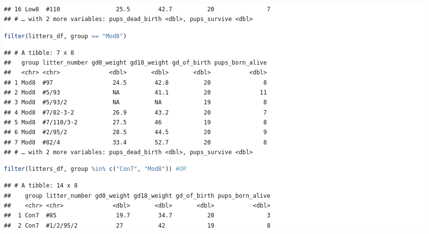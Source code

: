     ## 16 Low8  #110                25.5        42.7          20               7
    ## # … with 2 more variables: pups_dead_birth <dbl>, pups_survive <dbl>

``` r
filter(litters_df, group == "Mod8")
```

    ## # A tibble: 7 x 8
    ##   group litter_number gd0_weight gd18_weight gd_of_birth pups_born_alive
    ##   <chr> <chr>              <dbl>       <dbl>       <dbl>           <dbl>
    ## 1 Mod8  #97                 24.5        42.8          20               8
    ## 2 Mod8  #5/93               NA          41.1          20              11
    ## 3 Mod8  #5/93/2             NA          NA            19               8
    ## 4 Mod8  #7/82-3-2           26.9        43.2          20               7
    ## 5 Mod8  #7/110/3-2          27.5        46            19               8
    ## 6 Mod8  #2/95/2             28.5        44.5          20               9
    ## 7 Mod8  #82/4               33.4        52.7          20               8
    ## # … with 2 more variables: pups_dead_birth <dbl>, pups_survive <dbl>

``` r
filter(litters_df, group %in% c("Con7", "Mod8")) #OR
```

    ## # A tibble: 14 x 8
    ##    group litter_number gd0_weight gd18_weight gd_of_birth pups_born_alive
    ##    <chr> <chr>              <dbl>       <dbl>       <dbl>           <dbl>
    ##  1 Con7  #85                 19.7        34.7          20               3
    ##  2 Con7  #1/2/95/2           27          42            19               8